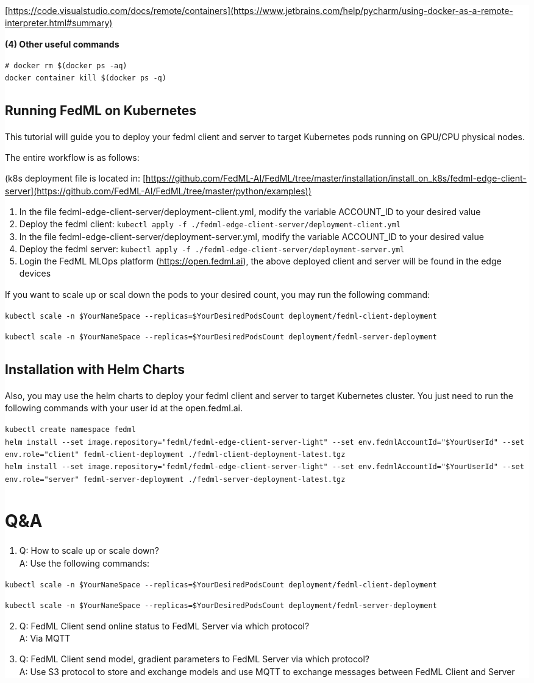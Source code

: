 [https://code.visualstudio.com/docs/remote/containers](https://www.jetbrains.com/help/pycharm/using-docker-as-a-remote-interpreter.html#summary)

**(4) Other useful commands**
```
# docker rm $(docker ps -aq)
docker container kill $(docker ps -q)
```


## Running FedML on Kubernetes

This tutorial will guide you to deploy your fedml client and server to target Kubernetes pods running on GPU/CPU physical nodes.

The entire workflow is as follows:

(k8s deployment file is located in: [https://github.com/FedML-AI/FedML/tree/master/installation/install_on_k8s/fedml-edge-client-server](https://github.com/FedML-AI/FedML/tree/master/python/examples))
1. In the file fedml-edge-client-server/deployment-client.yml, modify the variable ACCOUNT_ID to your desired value
2. Deploy the fedml client:  ```kubectl apply -f ./fedml-edge-client-server/deployment-client.yml```
3. In the file fedml-edge-client-server/deployment-server.yml, modify the variable ACCOUNT_ID to your desired value
4. Deploy the fedml server:  ```kubectl apply -f ./fedml-edge-client-server/deployment-server.yml```
5. Login the FedML MLOps platform (https://open.fedml.ai), the above deployed client and server will be found in the edge devices

If you want to scale up or scal down the pods to your desired count, you may run the following command:

```kubectl scale -n $YourNameSpace --replicas=$YourDesiredPodsCount deployment/fedml-client-deployment```

```kubectl scale -n $YourNameSpace --replicas=$YourDesiredPodsCount deployment/fedml-server-deployment```

## Installation with Helm Charts

Also, you may use the helm charts to deploy your fedml client and server to target Kubernetes cluster.
You just need to run the following commands with your user id at the open.fedml.ai.
```
kubectl create namespace fedml
helm install --set image.repository="fedml/fedml-edge-client-server-light" --set env.fedmlAccountId="$YourUserId" --set env.role="client" fedml-client-deployment ./fedml-client-deployment-latest.tgz
helm install --set image.repository="fedml/fedml-edge-client-server-light" --set env.fedmlAccountId="$YourUserId" --set env.role="server" fedml-server-deployment ./fedml-server-deployment-latest.tgz
```

# Q&A

1. Q: How to scale up or scale down?  
   A: Use the following commands:

```kubectl scale -n $YourNameSpace --replicas=$YourDesiredPodsCount deployment/fedml-client-deployment```

```kubectl scale -n $YourNameSpace --replicas=$YourDesiredPodsCount deployment/fedml-server-deployment```

2. Q: FedML Client send online status to FedML Server via which protocol?  
   A: Via MQTT


3. Q: FedML Client send model, gradient parameters to FedML Server via which protocol?  
   A: Use S3 protocol to store and exchange models and use MQTT to exchange messages between FedML Client and Server

```